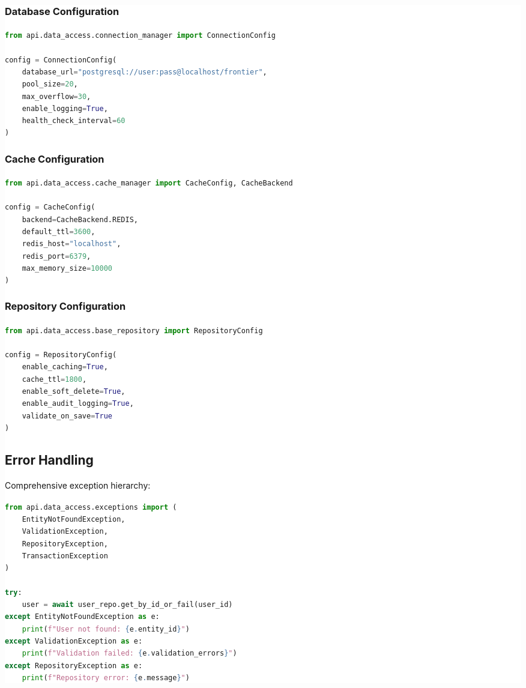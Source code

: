 ### Database Configuration

```python
from api.data_access.connection_manager import ConnectionConfig

config = ConnectionConfig(
    database_url="postgresql://user:pass@localhost/frontier",
    pool_size=20,
    max_overflow=30,
    enable_logging=True,
    health_check_interval=60
)
```

### Cache Configuration

```python
from api.data_access.cache_manager import CacheConfig, CacheBackend

config = CacheConfig(
    backend=CacheBackend.REDIS,
    default_ttl=3600,
    redis_host="localhost",
    redis_port=6379,
    max_memory_size=10000
)
```

### Repository Configuration

```python
from api.data_access.base_repository import RepositoryConfig

config = RepositoryConfig(
    enable_caching=True,
    cache_ttl=1800,
    enable_soft_delete=True,
    enable_audit_logging=True,
    validate_on_save=True
)
```

## Error Handling

Comprehensive exception hierarchy:

```python
from api.data_access.exceptions import (
    EntityNotFoundException,
    ValidationException,
    RepositoryException,
    TransactionException
)

try:
    user = await user_repo.get_by_id_or_fail(user_id)
except EntityNotFoundException as e:
    print(f"User not found: {e.entity_id}")
except ValidationException as e:
    print(f"Validation failed: {e.validation_errors}")
except RepositoryException as e:
    print(f"Repository error: {e.message}")
```
